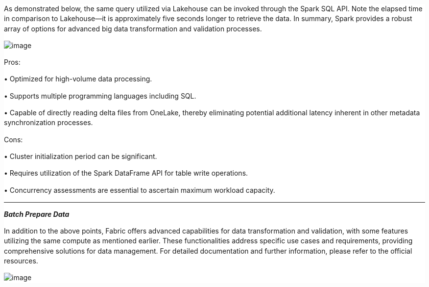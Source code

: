 As demonstrated below, the same query utilized via Lakehouse can be invoked through the Spark SQL API. Note the elapsed time in comparison to Lakehouse—it is approximately five seconds longer to retrieve the data.
In summary, Spark provides a robust array of options for advanced big data transformation and validation processes.

![image](https://github.com/user-attachments/assets/9359aa12-3b8b-406d-a091-3e0b5502f315)

Pros:

• Optimized for high-volume data processing.

• Supports multiple programming languages including SQL.

• Capable of directly reading delta files from OneLake, thereby eliminating potential additional latency inherent in other metadata synchronization processes.

Cons:

• Cluster initialization period can be significant.

• Requires utilization of the Spark DataFrame API for table write operations.

• Concurrency assessments are essential to ascertain maximum workload capacity.


_______________________________________________________________________________________
***Batch Prepare Data***

In addition to the above points, Fabric offers advanced capabilities for data transformation and validation, with some features utilizing the same compute as mentioned earlier. These functionalities address specific use cases and requirements, providing comprehensive solutions for data management. For detailed documentation and further information, please refer to the official resources.

![image](https://github.com/user-attachments/assets/de9ee63f-d874-40e6-ac7a-b40bc46eed14)

